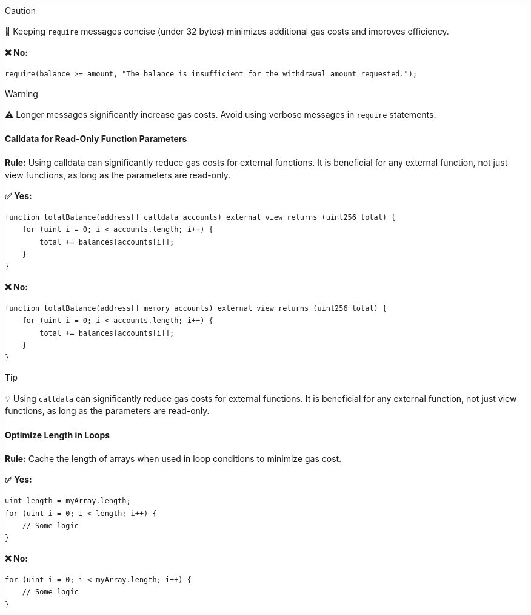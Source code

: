 > [!CAUTION]
> 🚨 Keeping `require` messages concise (under 32 bytes) minimizes additional gas costs and improves efficiency.

**❌ No:**

```solidity
require(balance >= amount, "The balance is insufficient for the withdrawal amount requested.");
```

> [!WARNING]
> ⚠️ Longer messages significantly increase gas costs. Avoid using verbose messages in `require` statements.

#### Calldata for Read-Only Function Parameters

**Rule:** Using calldata can significantly reduce gas costs for external functions. It is beneficial for any external function, not just view functions, as long as the parameters are read-only.

**✅ Yes:**

```solidity
function totalBalance(address[] calldata accounts) external view returns (uint256 total) {
    for (uint i = 0; i < accounts.length; i++) {
        total += balances[accounts[i]];
    }
}
```

**❌ No:**

```solidity
function totalBalance(address[] memory accounts) external view returns (uint256 total) {
    for (uint i = 0; i < accounts.length; i++) {
        total += balances[accounts[i]];
    }
}
```

> [!TIP]
> 💡 Using `calldata` can significantly reduce gas costs for external functions. It is beneficial for any external function, not just view functions, as long as the parameters are read-only.

#### Optimize Length in Loops

**Rule:** Cache the length of arrays when used in loop conditions to minimize gas cost.

**✅ Yes:**

```solidity
uint length = myArray.length;
for (uint i = 0; i < length; i++) {
    // Some logic
}
```

**❌ No:**

```solidity
for (uint i = 0; i < myArray.length; i++) {
    // Some logic
}
```
